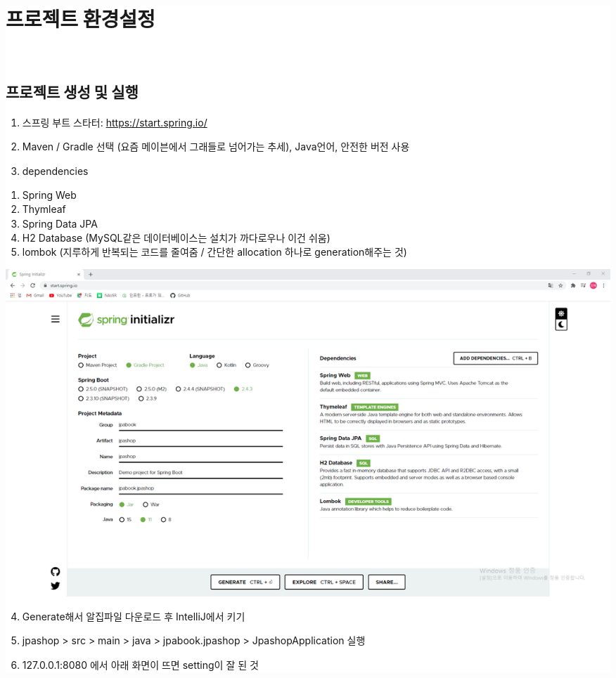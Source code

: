 # 프로젝트 환경설정

<br>

## 프로젝트 생성 및 실행

1) 스프링 부트 스타터: <https://start.spring.io/>

2) Maven / Gradle 선택 (요즘 메이븐에서 그래들로 넘어가는 추세), Java언어, 안전한 버전 사용

3) dependencies

1. Spring Web
2. Thymleaf
3. Spring Data JPA
4. H2 Database (MySQL같은 데이터베이스는 설치가 까다로우나 이건 쉬움)
5. lombok (지루하게 반복되는 코드를 줄여줌 / 간단한 allocation 하나로 generation해주는 것)

<img src="./캡처1.PNG" alt="캡처1"/>

4) Generate해서 알집파일 다운로드 후 IntelliJ에서 키기

5) jpashop > src > main > java > jpabook.jpashop > JpashopApplication 실행

6) 127.0.0.1:8080 에서 아래 화면이 뜨면 setting이 잘 된 것
